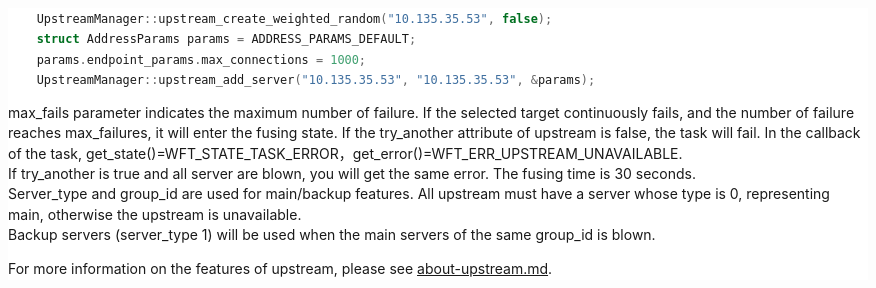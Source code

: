 ~~~cpp
    UpstreamManager::upstream_create_weighted_random("10.135.35.53", false);
    struct AddressParams params = ADDRESS_PARAMS_DEFAULT;
    params.endpoint_params.max_connections = 1000;
    UpstreamManager::upstream_add_server("10.135.35.53", "10.135.35.53", &params);
~~~

max\_fails parameter indicates the maximum number of failure. If the selected target continuously fails, and the number of failure reaches max\_failures, it will enter the fusing state. If the try\_another attribute of upstream is false, the task will fail. 
In the callback of the task, get\_state()=WFT\_STATE\_TASK\_ERROR，get\_error()=WFT\_ERR\_UPSTREAM\_UNAVAILABLE.   
If try\_another is true and all server are blown, you will get the same error. The fusing time is 30 seconds.   
Server\_type and group\_id are used for main/backup features. All upstream must have a server whose type is 0, representing main, otherwise the upstream is unavailable.   
Backup servers (server_type 1) will be used when the main servers of the same group\_id is blown.

For more information on the features of upstream, please see [about-upstream.md](/docs/en/about-upstream.md).
